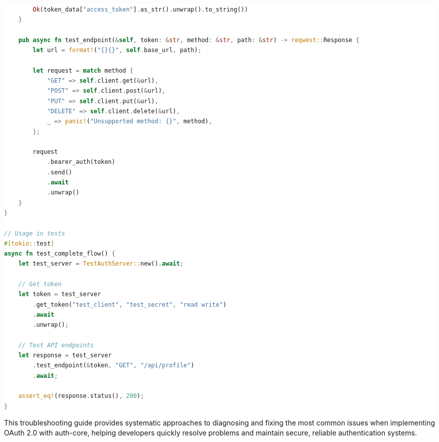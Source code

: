 ```rust
        Ok(token_data["access_token"].as_str().unwrap().to_string())
    }
    
    pub async fn test_endpoint(&self, token: &str, method: &str, path: &str) -> reqwest::Response {
        let url = format!("{}{}", self.base_url, path);
        
        let request = match method {
            "GET" => self.client.get(&url),
            "POST" => self.client.post(&url),
            "PUT" => self.client.put(&url),
            "DELETE" => self.client.delete(&url),
            _ => panic!("Unsupported method: {}", method),
        };
        
        request
            .bearer_auth(token)
            .send()
            .await
            .unwrap()
    }
}

// Usage in tests
#[tokio::test]
async fn test_complete_flow() {
    let test_server = TestAuthServer::new().await;
    
    // Get token
    let token = test_server
        .get_token("test_client", "test_secret", "read write")
        .await
        .unwrap();
        
    // Test API endpoints
    let response = test_server
        .test_endpoint(&token, "GET", "/api/profile")
        .await;
        
    assert_eq!(response.status(), 200);
}
```

This troubleshooting guide provides systematic approaches to diagnosing and fixing the most common issues when implementing OAuth 2.0 with auth-core, helping developers quickly resolve problems and maintain secure, reliable authentication systems.